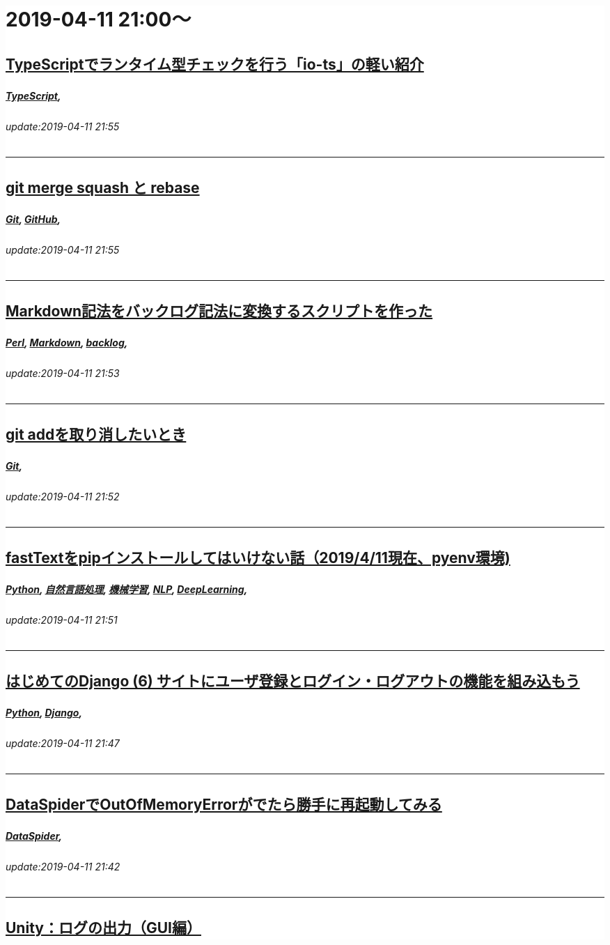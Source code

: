 # 2019-04-11 21:00～
## [TypeScriptでランタイム型チェックを行う「io-ts」の軽い紹介](https://qiita.com/kgtkr/items/613ff578b89eb7649f98)
##### [TypeScript](https://qiita.com/tags/TypeScript), 
###### update:2019-04-11 21:55
---
## [git merge squash と rebase](https://qiita.com/Syoitu/items/4c949231ca4a1be3c330)
##### [Git](https://qiita.com/tags/Git), [GitHub](https://qiita.com/tags/GitHub), 
###### update:2019-04-11 21:55
---
## [Markdown記法をバックログ記法に変換するスクリプトを作った](https://qiita.com/newnakashima/items/a0967775d57d56c71922)
##### [Perl](https://qiita.com/tags/Perl), [Markdown](https://qiita.com/tags/Markdown), [backlog](https://qiita.com/tags/backlog), 
###### update:2019-04-11 21:53
---
## [git addを取り消したいとき](https://qiita.com/ryuuuuuuuuuu/items/7d27f45f406e41fbdc83)
##### [Git](https://qiita.com/tags/Git), 
###### update:2019-04-11 21:52
---
## [fastTextをpipインストールしてはいけない話（2019/4/11現在、pyenv環境)](https://qiita.com/YuukiMiyoshi/items/c862ab8b5796ee717a3d)
##### [Python](https://qiita.com/tags/Python), [自然言語処理](https://qiita.com/tags/自然言語処理), [機械学習](https://qiita.com/tags/機械学習), [NLP](https://qiita.com/tags/NLP), [DeepLearning](https://qiita.com/tags/DeepLearning), 
###### update:2019-04-11 21:51
---
## [はじめてのDjango (6) サイトにユーザ登録とログイン・ログアウトの機能を組み込もう](https://qiita.com/j54854/items/b25a85ddf41b6d8ffab6)
##### [Python](https://qiita.com/tags/Python), [Django](https://qiita.com/tags/Django), 
###### update:2019-04-11 21:47
---
## [DataSpiderでOutOfMemoryErrorがでたら勝手に再起動してみる](https://qiita.com/tsuyo_saito/items/62066b7d973ce7c22cf4)
##### [DataSpider](https://qiita.com/tags/DataSpider), 
###### update:2019-04-11 21:42
---
## [Unity：ログの出力（GUI編）](https://qiita.com/kingyo222/items/dfb303ab53ed932389f3)